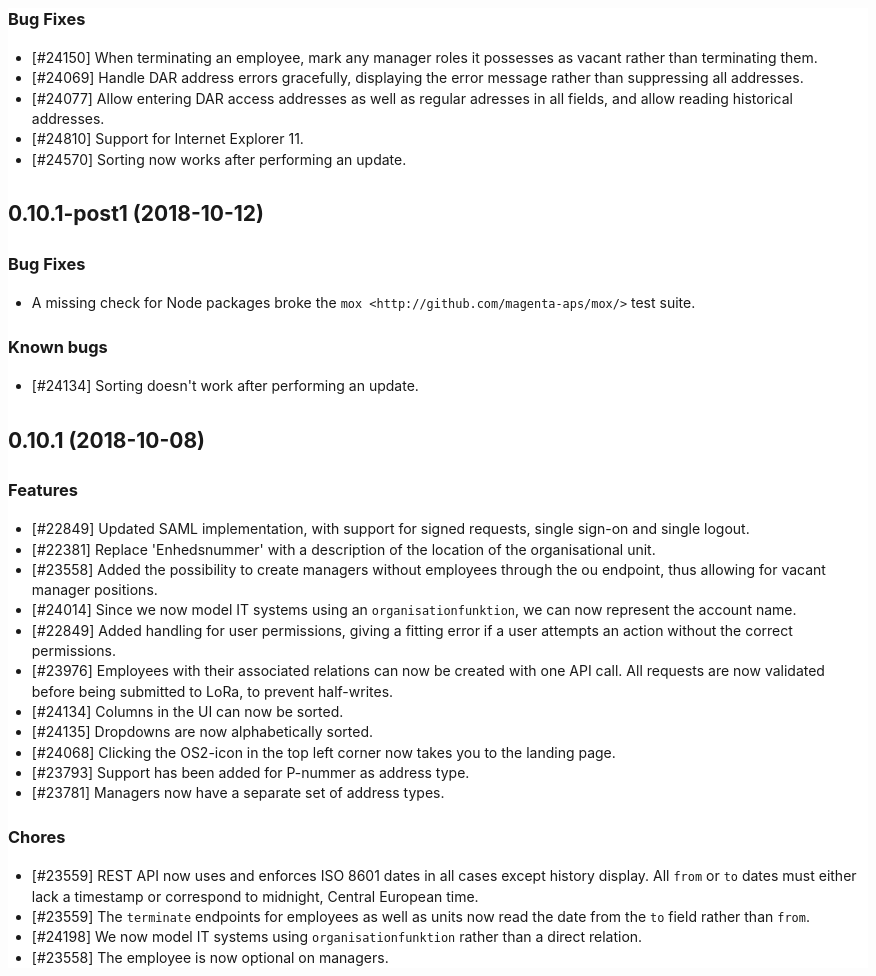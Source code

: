 ### Bug Fixes

- [#24150] When terminating an employee, mark any manager roles it
  possesses as vacant rather than terminating them.
- [#24069] Handle DAR address errors gracefully, displaying the error
  message rather than suppressing all addresses.
- [#24077] Allow entering DAR access addresses as well as regular
  adresses in all fields, and allow reading historical addresses.
- [#24810] Support for Internet Explorer 11.
- [#24570] Sorting now works after performing an update.

## 0.10.1-post1 (2018-10-12)

### Bug Fixes

- A missing check for Node packages broke the `mox <http://github.com/magenta-aps/mox/>` test suite.

### Known bugs

- [#24134] Sorting doesn't work after performing an update.

## 0.10.1 (2018-10-08)

### Features

- [#22849] Updated SAML implementation, with support for signed requests,
  single sign-on and single logout.
- [#22381] Replace 'Enhedsnummer' with a description of the location of the organisational unit.
- [#23558] Added the possibility to create managers without employees through the ou endpoint, thus allowing for vacant manager positions.
- [#24014] Since we now model IT systems using an
  `organisationfunktion`, we can now represent the account name.
- [#22849] Added handling for user permissions, giving a fitting error if a user attempts an action without the correct permissions.
- [#23976] Employees with their associated relations can now be created with one API call. All requests are now validated before being submitted to LoRa, to prevent half-writes.
- [#24134] Columns in the UI can now be sorted.
- [#24135] Dropdowns are now alphabetically sorted.
- [#24068] Clicking the OS2-icon in the top left corner now takes you to the landing page.
- [#23793] Support has been added for P-nummer as address type.
- [#23781] Managers now have a separate set of address types.

### Chores

- [#23559] REST API now uses and enforces ISO 8601 dates in all cases
  except history display. All `from` or `to` dates must either
  lack a timestamp or correspond to midnight, Central European time.
- [#23559] The `terminate` endpoints for employees as well as units
  now read the date from the `to` field rather than `from`.
- [#24198] We now model IT systems using `organisationfunktion`
  rather than a direct relation.
- [#23558] The employee is now optional on managers.

